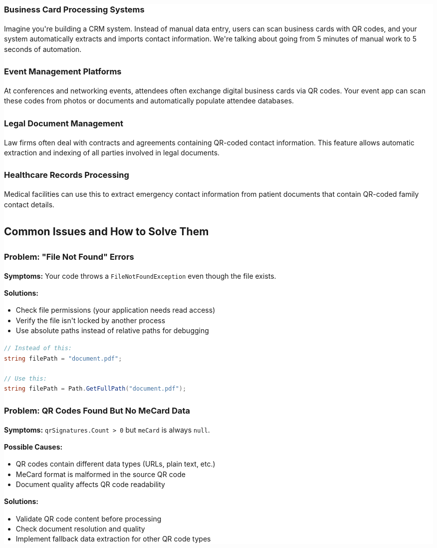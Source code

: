### Business Card Processing Systems

Imagine you're building a CRM system. Instead of manual data entry, users can scan business cards with QR codes, and your system automatically extracts and imports contact information. We're talking about going from 5 minutes of manual work to 5 seconds of automation.

### Event Management Platforms

At conferences and networking events, attendees often exchange digital business cards via QR codes. Your event app can scan these codes from photos or documents and automatically populate attendee databases.

### Legal Document Management

Law firms often deal with contracts and agreements containing QR-coded contact information. This feature allows automatic extraction and indexing of all parties involved in legal documents.

### Healthcare Records Processing

Medical facilities can use this to extract emergency contact information from patient documents that contain QR-coded family contact details.

## Common Issues and How to Solve Them

### Problem: "File Not Found" Errors

**Symptoms:** Your code throws a `FileNotFoundException` even though the file exists.

**Solutions:**
- Check file permissions (your application needs read access)
- Verify the file isn't locked by another process
- Use absolute paths instead of relative paths for debugging

```csharp
// Instead of this:
string filePath = "document.pdf";

// Use this:
string filePath = Path.GetFullPath("document.pdf");
```

### Problem: QR Codes Found But No MeCard Data

**Symptoms:** `qrSignatures.Count > 0` but `meCard` is always `null`.

**Possible Causes:**
- QR codes contain different data types (URLs, plain text, etc.)
- MeCard format is malformed in the source QR code
- Document quality affects QR code readability

**Solutions:**
- Validate QR code content before processing
- Check document resolution and quality
- Implement fallback data extraction for other QR code types
